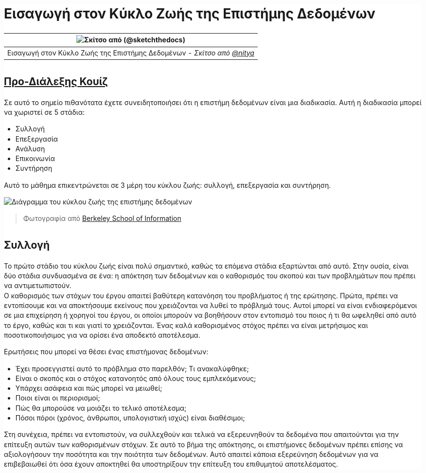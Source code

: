 
# Εισαγωγή στον Κύκλο Ζωής της Επιστήμης Δεδομένων

|![ Σκίτσο από [(@sketchthedocs)](https://sketchthedocs.dev) ](../../sketchnotes/14-DataScience-Lifecycle.png)|
|:---:|
| Εισαγωγή στον Κύκλο Ζωής της Επιστήμης Δεδομένων - _Σκίτσο από [@nitya](https://twitter.com/nitya)_ |

## [Προ-Διάλεξης Κουίζ](https://ff-quizzes.netlify.app/en/ds/quiz/26)

Σε αυτό το σημείο πιθανότατα έχετε συνειδητοποιήσει ότι η επιστήμη δεδομένων είναι μια διαδικασία. Αυτή η διαδικασία μπορεί να χωριστεί σε 5 στάδια:

- Συλλογή
- Επεξεργασία
- Ανάλυση
- Επικοινωνία
- Συντήρηση

Αυτό το μάθημα επικεντρώνεται σε 3 μέρη του κύκλου ζωής: συλλογή, επεξεργασία και συντήρηση.

![Διάγραμμα του κύκλου ζωής της επιστήμης δεδομένων](../../../../4-Data-Science-Lifecycle/14-Introduction/images/data-science-lifecycle.jpg)
> Φωτογραφία από [Berkeley School of Information](https://ischoolonline.berkeley.edu/data-science/what-is-data-science/)

## Συλλογή

Το πρώτο στάδιο του κύκλου ζωής είναι πολύ σημαντικό, καθώς τα επόμενα στάδια εξαρτώνται από αυτό. Στην ουσία, είναι δύο στάδια συνδυασμένα σε ένα: η απόκτηση των δεδομένων και ο καθορισμός του σκοπού και των προβλημάτων που πρέπει να αντιμετωπιστούν.  
Ο καθορισμός των στόχων του έργου απαιτεί βαθύτερη κατανόηση του προβλήματος ή της ερώτησης. Πρώτα, πρέπει να εντοπίσουμε και να αποκτήσουμε εκείνους που χρειάζονται να λυθεί το πρόβλημά τους. Αυτοί μπορεί να είναι ενδιαφερόμενοι σε μια επιχείρηση ή χορηγοί του έργου, οι οποίοι μπορούν να βοηθήσουν στον εντοπισμό του ποιος ή τι θα ωφεληθεί από αυτό το έργο, καθώς και τι και γιατί το χρειάζονται. Ένας καλά καθορισμένος στόχος πρέπει να είναι μετρήσιμος και ποσοτικοποιήσιμος για να ορίσει ένα αποδεκτό αποτέλεσμα.

Ερωτήσεις που μπορεί να θέσει ένας επιστήμονας δεδομένων:
- Έχει προσεγγιστεί αυτό το πρόβλημα στο παρελθόν; Τι ανακαλύφθηκε;
- Είναι ο σκοπός και ο στόχος κατανοητός από όλους τους εμπλεκόμενους;
- Υπάρχει ασάφεια και πώς μπορεί να μειωθεί;
- Ποιοι είναι οι περιορισμοί;
- Πώς θα μπορούσε να μοιάζει το τελικό αποτέλεσμα;
- Πόσοι πόροι (χρόνος, άνθρωποι, υπολογιστική ισχύς) είναι διαθέσιμοι;

Στη συνέχεια, πρέπει να εντοπιστούν, να συλλεχθούν και τελικά να εξερευνηθούν τα δεδομένα που απαιτούνται για την επίτευξη αυτών των καθορισμένων στόχων. Σε αυτό το βήμα της απόκτησης, οι επιστήμονες δεδομένων πρέπει επίσης να αξιολογήσουν την ποσότητα και την ποιότητα των δεδομένων. Αυτό απαιτεί κάποια εξερεύνηση δεδομένων για να επιβεβαιωθεί ότι όσα έχουν αποκτηθεί θα υποστηρίξουν την επίτευξη του επιθυμητού αποτελέσματος.
